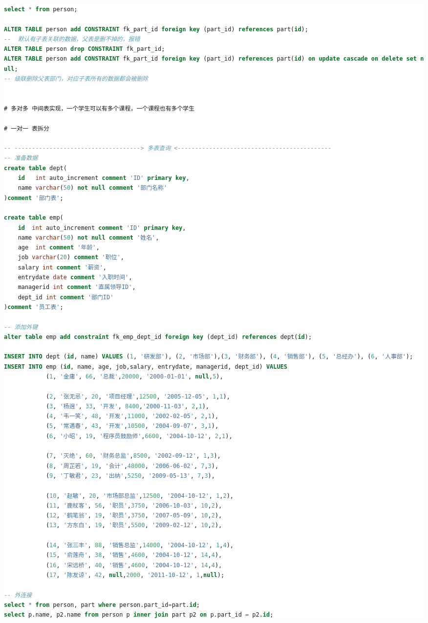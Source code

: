 ```sql
select * from person;

ALTER TABLE person add CONSTRAINT fk_part_id foreign key (part_id) references part(id);
--  默认有子表关联的数据，父表是删不掉的，报错
ALTER TABLE person drop CONSTRAINT fk_part_id;
ALTER TABLE person add CONSTRAINT fk_part_id foreign key (part_id) references part(id) on update cascade on delete set null;
-- 级联删除父表部门，对应子表所有的数据都会被删除


# 多对多 中间表实现，一个学生可以有多个课程，一个课程也有多个学生

# 一对一 表拆分

-- ------------------------------------> 多表查询 <--------------------------------------------
-- 准备数据
create table dept(
    id   int auto_increment comment 'ID' primary key,
    name varchar(50) not null comment '部门名称'
)comment '部门表';

create table emp(
    id  int auto_increment comment 'ID' primary key,
    name varchar(50) not null comment '姓名',
    age  int comment '年龄',
    job varchar(20) comment '职位',
    salary int comment '薪资',
    entrydate date comment '入职时间',
    managerid int comment '直属领导ID',
    dept_id int comment '部门ID'
)comment '员工表';

-- 添加外键
alter table emp add constraint fk_emp_dept_id foreign key (dept_id) references dept(id);

INSERT INTO dept (id, name) VALUES (1, '研发部'), (2, '市场部'),(3, '财务部'), (4, '销售部'), (5, '总经办'), (6, '人事部');
INSERT INTO emp (id, name, age, job,salary, entrydate, managerid, dept_id) VALUES
            (1, '金庸', 66, '总裁',20000, '2000-01-01', null,5),

            (2, '张无忌', 20, '项目经理',12500, '2005-12-05', 1,1),
            (3, '杨逍', 33, '开发', 8400,'2000-11-03', 2,1),
            (4, '韦一笑', 48, '开发',11000, '2002-02-05', 2,1),
            (5, '常遇春', 43, '开发',10500, '2004-09-07', 3,1),
            (6, '小昭', 19, '程序员鼓励师',6600, '2004-10-12', 2,1),

            (7, '灭绝', 60, '财务总监',8500, '2002-09-12', 1,3),
            (8, '周芷若', 19, '会计',48000, '2006-06-02', 7,3),
            (9, '丁敏君', 23, '出纳',5250, '2009-05-13', 7,3),

            (10, '赵敏', 20, '市场部总监',12500, '2004-10-12', 1,2),
            (11, '鹿杖客', 56, '职员',3750, '2006-10-03', 10,2),
            (12, '鹤笔翁', 19, '职员',3750, '2007-05-09', 10,2),
            (13, '方东白', 19, '职员',5500, '2009-02-12', 10,2),

            (14, '张三丰', 88, '销售总监',14000, '2004-10-12', 1,4),
            (15, '俞莲舟', 38, '销售',4600, '2004-10-12', 14,4),
            (16, '宋远桥', 40, '销售',4600, '2004-10-12', 14,4),
            (17, '陈友谅', 42, null,2000, '2011-10-12', 1,null);

-- 外连接
select * from person, part where person.part_id=part.id;
select p.name, p2.name from person p inner join part p2 on p.part_id = p2.id;
```